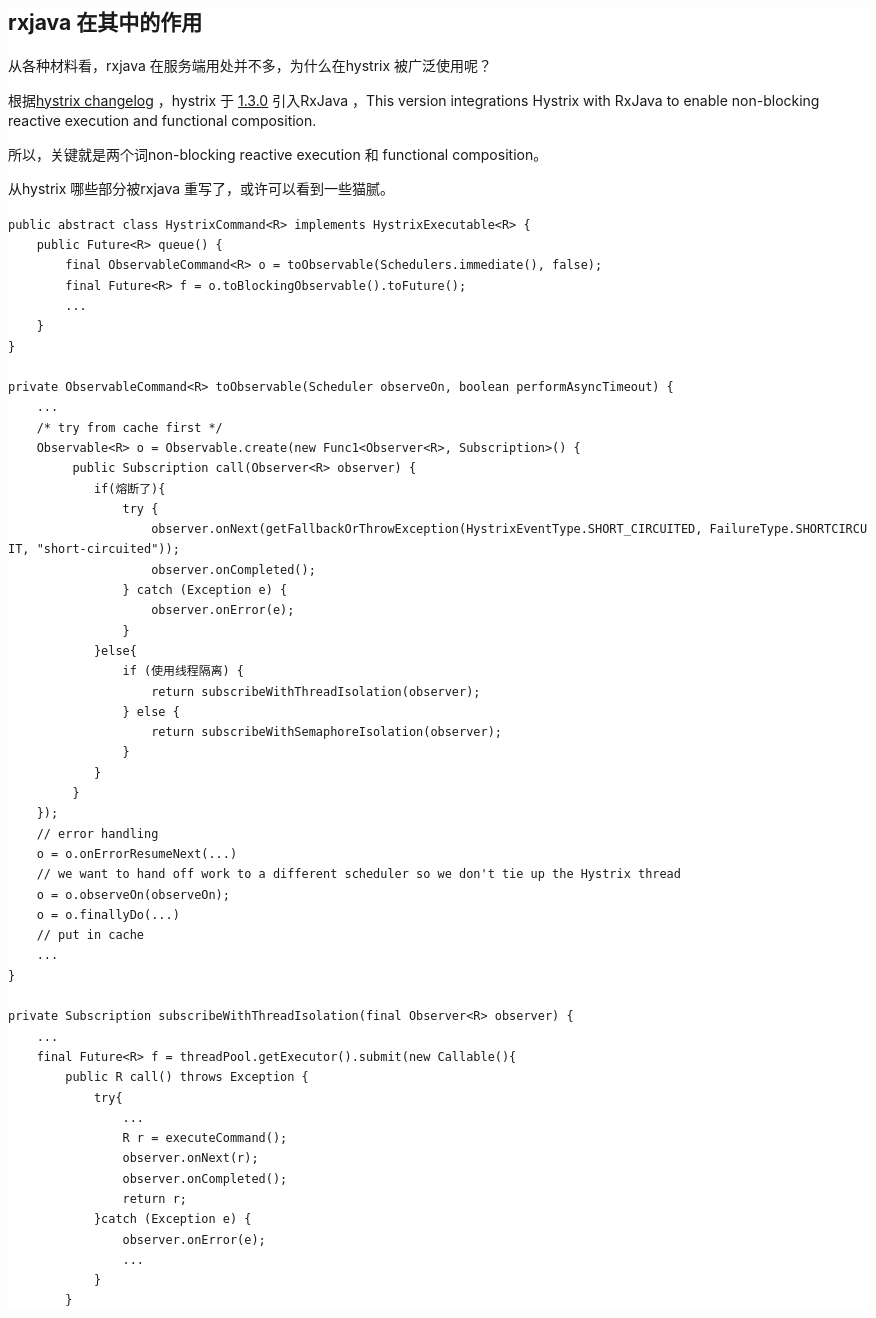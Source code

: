 ## rxjava 在其中的作用

从各种材料看，rxjava 在服务端用处并不多，为什么在hystrix 被广泛使用呢？

根据[hystrix changelog](https://github.com/Netflix/Hystrix/blob/master/CHANGELOG.md) ，hystrix 于 [1.3.0](https://github.com/Netflix/Hystrix/releases/tag/1.3.0) 引入RxJava ，This version integrations Hystrix with RxJava to enable non-blocking reactive execution and functional composition.

所以，关键就是两个词non-blocking reactive execution 和 functional composition。

从hystrix 哪些部分被rxjava 重写了，或许可以看到一些猫腻。

	public abstract class HystrixCommand<R> implements HystrixExecutable<R> {
		public Future<R> queue() {
			final ObservableCommand<R> o = toObservable(Schedulers.immediate(), false);
	        final Future<R> f = o.toBlockingObservable().toFuture();
	        ...
		}
	}
	
	private ObservableCommand<R> toObservable(Scheduler observeOn, boolean performAsyncTimeout) {
		...
		/* try from cache first */
		Observable<R> o = Observable.create(new Func1<Observer<R>, Subscription>() {
			 public Subscription call(Observer<R> observer) {
			 	if(熔断了){
			 		try {
	                    observer.onNext(getFallbackOrThrowException(HystrixEventType.SHORT_CIRCUITED, FailureType.SHORTCIRCUIT, "short-circuited"));
	                    observer.onCompleted();
	                } catch (Exception e) {
	                    observer.onError(e);
	                }
			 	}else{
			 		if (使用线程隔离) {
	                    return subscribeWithThreadIsolation(observer);
	                } else {
	                    return subscribeWithSemaphoreIsolation(observer);
	                }
			 	}
			 }
		});
		// error handling
		o = o.onErrorResumeNext(...)
		// we want to hand off work to a different scheduler so we don't tie up the Hystrix thread
		o = o.observeOn(observeOn);
		o = o.finallyDo(...)
		// put in cache
		...
	}
	
	private Subscription subscribeWithThreadIsolation(final Observer<R> observer) {
	 	...
	 	final Future<R> f = threadPool.getExecutor().submit(new Callable(){
	 		public R call() throws Exception {
	 			try{	
	 				...
	 				R r = executeCommand();
	 				observer.onNext(r);
	 				observer.onCompleted();
	 				return r;
	 			}catch (Exception e) {
	 				observer.onError(e);
	 				...
	 			}
	 		}